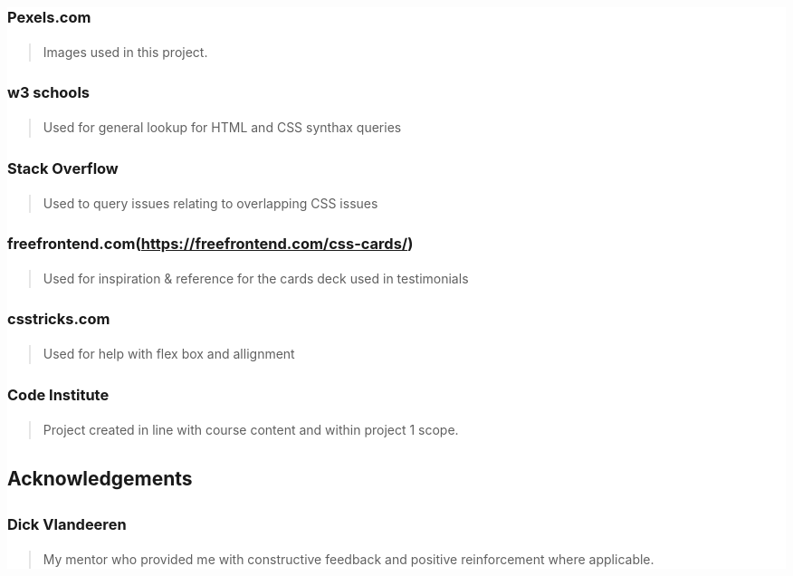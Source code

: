 ### Pexels.com
> Images used in this project.

### w3 schools
> Used for general lookup for HTML and CSS synthax queries

### Stack Overflow
> Used to query issues relating to overlapping CSS issues

### freefrontend.com(https://freefrontend.com/css-cards/)
> Used for inspiration & reference for the cards deck used in testimonials

### csstricks.com
> Used for help with flex box and allignment

### Code Institute
> Project created in line with course content and within project 1 scope.

<a name="acknowlegements"></a>
## Acknowledgements

### Dick Vlandeeren
> My mentor who provided me with constructive feedback and positive reinforcement where applicable.
